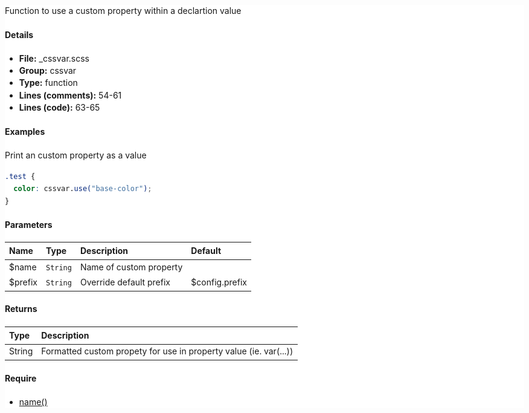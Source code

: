 
Function to use a custom property within a declartion value 
    
    

#### Details

- **File:** _cssvar.scss
- **Group:** cssvar
- **Type:** function
- **Lines (comments):** 54-61
- **Lines (code):** 63-65
    
    

#### Examples

Print an custom property as a value      


``` scss
.test {
  color: cssvar.use("base-color");
}
```
  

      

#### Parameters


|Name|Type|Description|Default|
|:--|:--|:--|:--|
|$name|`String`|Name of custom property||
|$prefix|`String`|Override default prefix|$config.prefix|

    

#### Returns


|Type|Description|
|:--|:--|
|String|Formatted custom propety for use in property value (ie. var(...))|

    

#### Require

- [name()](/scss/core/cssvar/#function-name)
  
  
  